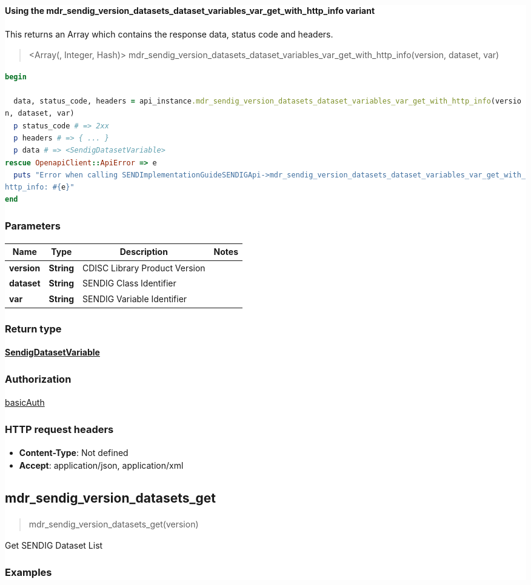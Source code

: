 #### Using the mdr_sendig_version_datasets_dataset_variables_var_get_with_http_info variant

This returns an Array which contains the response data, status code and headers.

> <Array(<SendigDatasetVariable>, Integer, Hash)> mdr_sendig_version_datasets_dataset_variables_var_get_with_http_info(version, dataset, var)

```ruby
begin
  
  data, status_code, headers = api_instance.mdr_sendig_version_datasets_dataset_variables_var_get_with_http_info(version, dataset, var)
  p status_code # => 2xx
  p headers # => { ... }
  p data # => <SendigDatasetVariable>
rescue OpenapiClient::ApiError => e
  puts "Error when calling SENDImplementationGuideSENDIGApi->mdr_sendig_version_datasets_dataset_variables_var_get_with_http_info: #{e}"
end
```

### Parameters

| Name | Type | Description | Notes |
| ---- | ---- | ----------- | ----- |
| **version** | **String** | CDISC Library Product Version |  |
| **dataset** | **String** | SENDIG Class Identifier |  |
| **var** | **String** | SENDIG Variable Identifier |  |

### Return type

[**SendigDatasetVariable**](SendigDatasetVariable.md)

### Authorization

[basicAuth](../README.md#basicAuth)

### HTTP request headers

- **Content-Type**: Not defined
- **Accept**: application/json, application/xml


## mdr_sendig_version_datasets_get

> <SendigDatasets> mdr_sendig_version_datasets_get(version)



Get SENDIG Dataset List

### Examples
